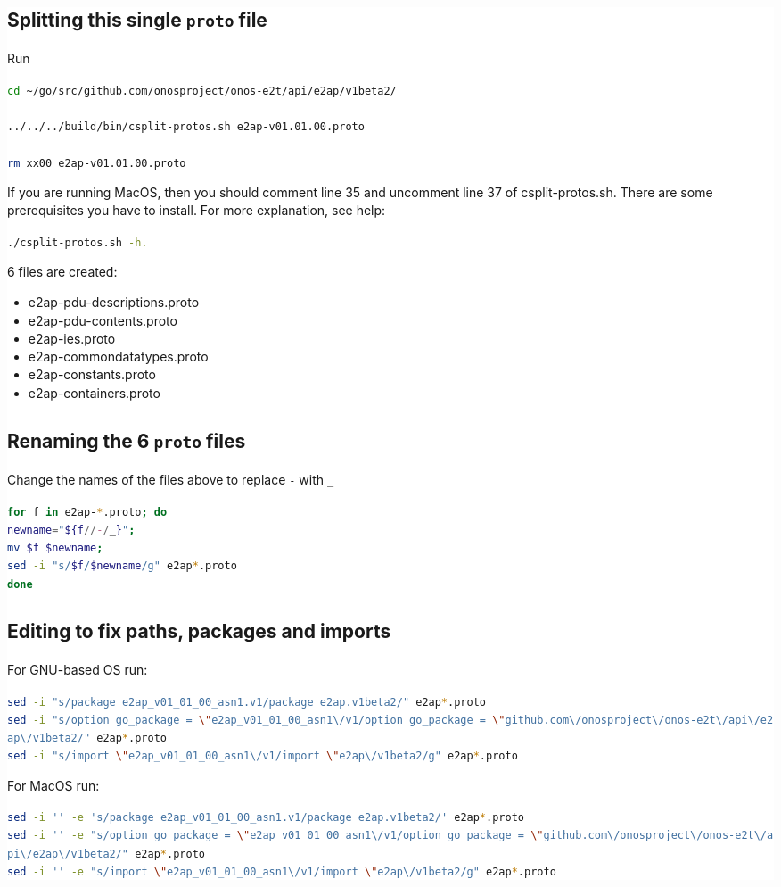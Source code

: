 ## Splitting this single `proto` file
Run
```bash
cd ~/go/src/github.com/onosproject/onos-e2t/api/e2ap/v1beta2/

../../../build/bin/csplit-protos.sh e2ap-v01.01.00.proto

rm xx00 e2ap-v01.01.00.proto
```

If you are running MacOS, then you should comment line 35 and uncomment line 37 of csplit-protos.sh.
There are some prerequisites you have to install. For more explanation, see help:
```bash
./csplit-protos.sh -h.
```

6 files are created:

* e2ap-pdu-descriptions.proto
* e2ap-pdu-contents.proto
* e2ap-ies.proto
* e2ap-commondatatypes.proto
* e2ap-constants.proto
* e2ap-containers.proto

## Renaming the 6 `proto` files
Change the names of the files above to replace `-` with `_`
```bash
for f in e2ap-*.proto; do
newname="${f//-/_}";
mv $f $newname;
sed -i "s/$f/$newname/g" e2ap*.proto
done
```

## Editing to fix paths, packages and imports
For GNU-based OS run:
```bash
sed -i "s/package e2ap_v01_01_00_asn1.v1/package e2ap.v1beta2/" e2ap*.proto
sed -i "s/option go_package = \"e2ap_v01_01_00_asn1\/v1/option go_package = \"github.com\/onosproject\/onos-e2t\/api\/e2ap\/v1beta2/" e2ap*.proto
sed -i "s/import \"e2ap_v01_01_00_asn1\/v1/import \"e2ap\/v1beta2/g" e2ap*.proto
```
For MacOS run:
```bash
sed -i '' -e 's/package e2ap_v01_01_00_asn1.v1/package e2ap.v1beta2/' e2ap*.proto
sed -i '' -e "s/option go_package = \"e2ap_v01_01_00_asn1\/v1/option go_package = \"github.com\/onosproject\/onos-e2t\/api\/e2ap\/v1beta2/" e2ap*.proto
sed -i '' -e "s/import \"e2ap_v01_01_00_asn1\/v1/import \"e2ap\/v1beta2/g" e2ap*.proto
```
